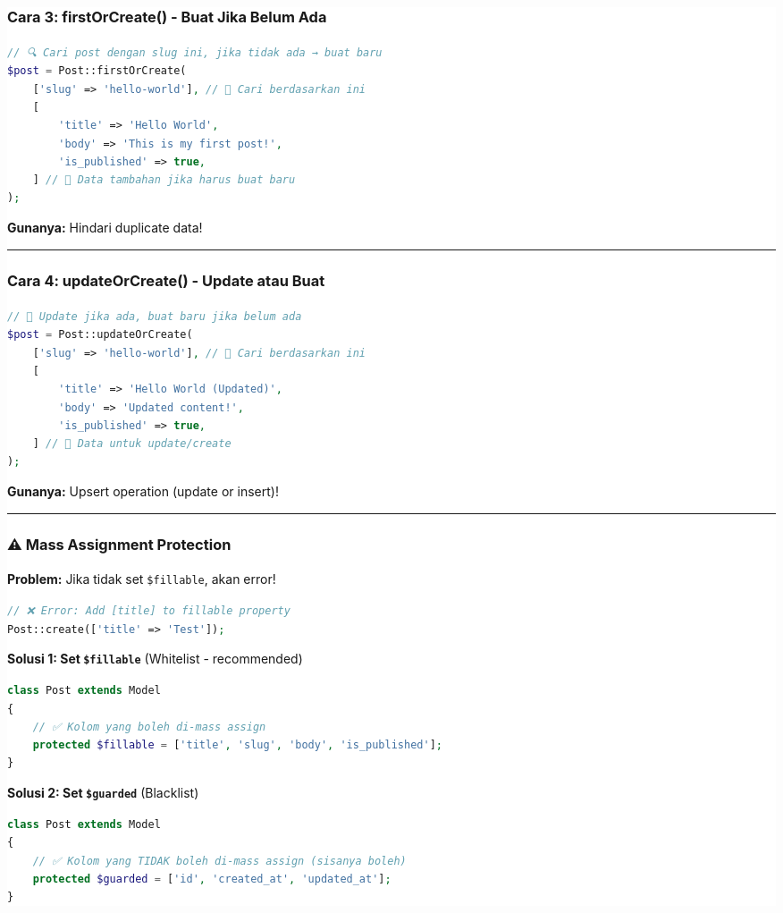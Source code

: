 
### Cara 3: firstOrCreate() - Buat Jika Belum Ada

```php
// 🔍 Cari post dengan slug ini, jika tidak ada → buat baru
$post = Post::firstOrCreate(
    ['slug' => 'hello-world'], // 🔎 Cari berdasarkan ini
    [
        'title' => 'Hello World',
        'body' => 'This is my first post!',
        'is_published' => true,
    ] // 🌱 Data tambahan jika harus buat baru
);
```

**Gunanya:** Hindari duplicate data!

---

### Cara 4: updateOrCreate() - Update atau Buat

```php
// 🔄 Update jika ada, buat baru jika belum ada
$post = Post::updateOrCreate(
    ['slug' => 'hello-world'], // 🔎 Cari berdasarkan ini
    [
        'title' => 'Hello World (Updated)',
        'body' => 'Updated content!',
        'is_published' => true,
    ] // 🔄 Data untuk update/create
);
```

**Gunanya:** Upsert operation (update or insert)!

---

### ⚠️ Mass Assignment Protection

**Problem:** Jika tidak set `$fillable`, akan error!

```php
// ❌ Error: Add [title] to fillable property
Post::create(['title' => 'Test']);
```

**Solusi 1: Set `$fillable`** (Whitelist - recommended)
```php
class Post extends Model
{
    // ✅ Kolom yang boleh di-mass assign
    protected $fillable = ['title', 'slug', 'body', 'is_published'];
}
```

**Solusi 2: Set `$guarded`** (Blacklist)
```php
class Post extends Model
{
    // ✅ Kolom yang TIDAK boleh di-mass assign (sisanya boleh)
    protected $guarded = ['id', 'created_at', 'updated_at'];
}
```

